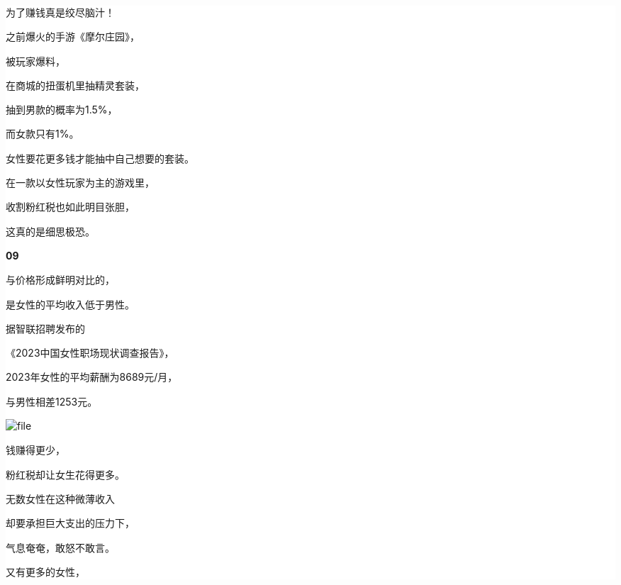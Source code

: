 
为了赚钱真是绞尽脑汁！


之前爆火的手游《摩尔庄园》，


被玩家爆料，


在商城的扭蛋机里抽精灵套装，


抽到男款的概率为1.5%，


而女款只有1%。


女性要花更多钱才能抽中自己想要的套装。


在一款以女性玩家为主的游戏里，


收割粉红税也如此明目张胆，


这真的是细思极恐。


**09**  


与价格形成鲜明对比的，


是女性的平均收入低于男性。


据智联招聘发布的


《2023中国女性职场现状调查报告》，


2023年女性的平均薪酬为8689元/月，


与男性相差1253元。


![file](https://chinadigitaltimes.net/chinese/files/2024/04/image-1712750342179.png)


钱赚得更少，


粉红税却让女生花得更多。


无数女性在这种微薄收入


却要承担巨大支出的压力下，


气息奄奄，敢怒不敢言。


又有更多的女性，
